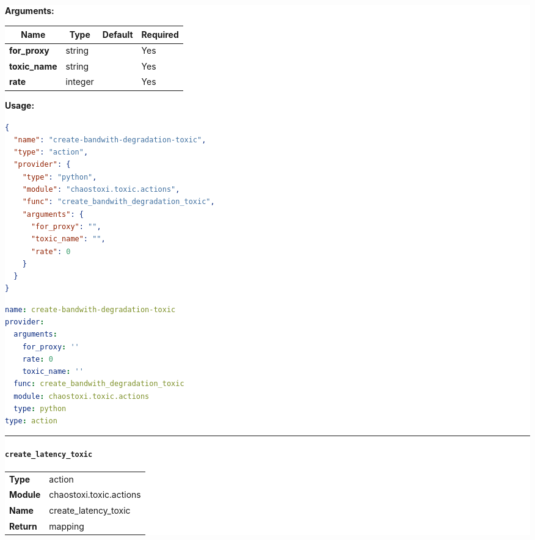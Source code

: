 **Arguments:**

| Name | Type | Default | Required |
| --------------------- | ------------- | ------------- | ------------- |
| **for_proxy**      | string |  | Yes |
| **toxic_name**      | string |  | Yes |
| **rate**      | integer |  | Yes |




**Usage:**

```json
{
  "name": "create-bandwith-degradation-toxic",
  "type": "action",
  "provider": {
    "type": "python",
    "module": "chaostoxi.toxic.actions",
    "func": "create_bandwith_degradation_toxic",
    "arguments": {
      "for_proxy": "",
      "toxic_name": "",
      "rate": 0
    }
  }
}
```

```yaml
name: create-bandwith-degradation-toxic
provider:
  arguments:
    for_proxy: ''
    rate: 0
    toxic_name: ''
  func: create_bandwith_degradation_toxic
  module: chaostoxi.toxic.actions
  type: python
type: action

```



***

#### `create_latency_toxic`

|                       |               |
| --------------------- | ------------- |
| **Type**              | action |
| **Module**            | chaostoxi.toxic.actions |
| **Name**              | create_latency_toxic |
| **Return**              | mapping |
